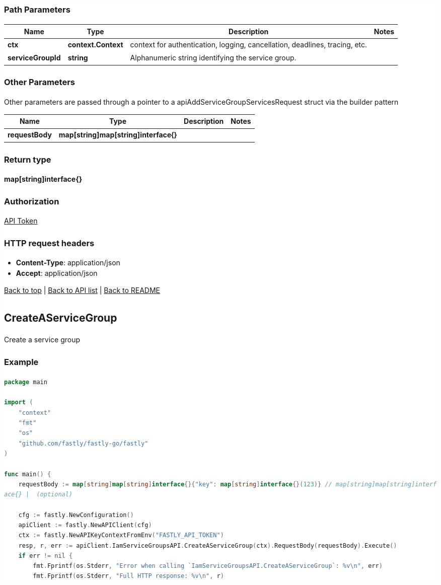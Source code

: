 
### Path Parameters


Name | Type | Description  | Notes
------------- | ------------- | ------------- | -------------
**ctx** | **context.Context** | context for authentication, logging, cancellation, deadlines, tracing, etc.
**serviceGroupId** | **string** | Alphanumeric string identifying the service group. | 

### Other Parameters

Other parameters are passed through a pointer to a apiAddServiceGroupServicesRequest struct via the builder pattern


Name | Type | Description  | Notes
------------- | ------------- | ------------- | -------------
 **requestBody** | **map[string]map[string]interface{}** |  | 

### Return type

**map[string]interface{}**

### Authorization

[API Token](https://www.fastly.com/documentation/reference/api/#authentication)

### HTTP request headers

- **Content-Type**: application/json
- **Accept**: application/json

[Back to top](#) | [Back to API list](../README.md#documentation-for-api-endpoints) | [Back to README](../README.md)


## CreateAServiceGroup

Create a service group



### Example

```go
package main

import (
    "context"
    "fmt"
    "os"
    "github.com/fastly/fastly-go/fastly"
)

func main() {
    requestBody := map[string]map[string]interface{}{"key": map[string]interface{}(123)} // map[string]map[string]interface{} |  (optional)

    cfg := fastly.NewConfiguration()
    apiClient := fastly.NewAPIClient(cfg)
    ctx := fastly.NewAPIKeyContextFromEnv("FASTLY_API_TOKEN")
    resp, r, err := apiClient.IamServiceGroupsAPI.CreateAServiceGroup(ctx).RequestBody(requestBody).Execute()
    if err != nil {
        fmt.Fprintf(os.Stderr, "Error when calling `IamServiceGroupsAPI.CreateAServiceGroup`: %v\n", err)
        fmt.Fprintf(os.Stderr, "Full HTTP response: %v\n", r)
```